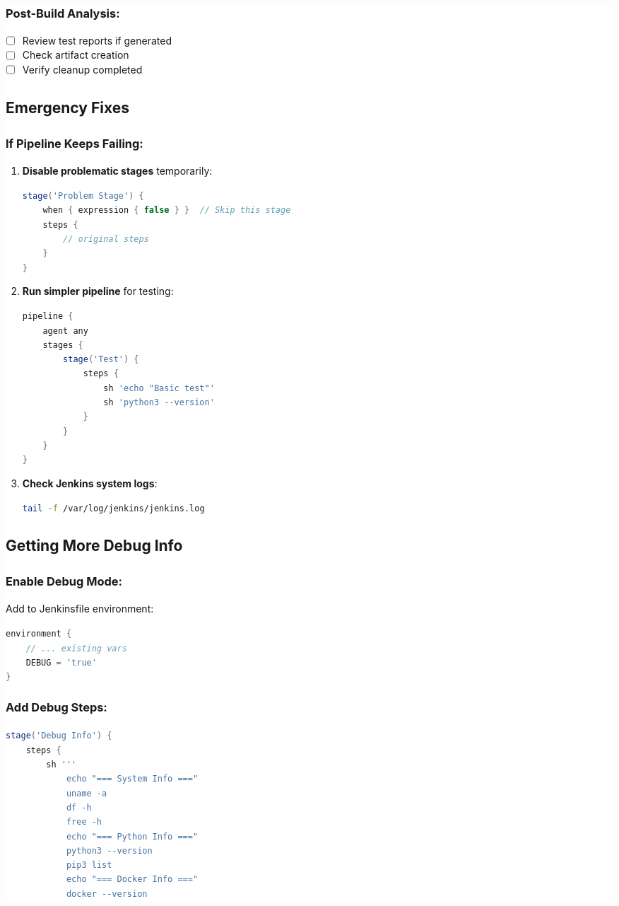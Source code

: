 ### Post-Build Analysis:
- [ ] Review test reports if generated
- [ ] Check artifact creation
- [ ] Verify cleanup completed

## Emergency Fixes

### If Pipeline Keeps Failing:
1. **Disable problematic stages** temporarily:
   ```groovy
   stage('Problem Stage') {
       when { expression { false } }  // Skip this stage
       steps {
           // original steps
       }
   }
   ```

2. **Run simpler pipeline** for testing:
   ```groovy
   pipeline {
       agent any
       stages {
           stage('Test') {
               steps {
                   sh 'echo "Basic test"'
                   sh 'python3 --version'
               }
           }
       }
   }
   ```

3. **Check Jenkins system logs**:
   ```bash
   tail -f /var/log/jenkins/jenkins.log
   ```

## Getting More Debug Info

### Enable Debug Mode:
Add to Jenkinsfile environment:
```groovy
environment {
    // ... existing vars
    DEBUG = 'true'
}
```

### Add Debug Steps:
```groovy
stage('Debug Info') {
    steps {
        sh '''
            echo "=== System Info ==="
            uname -a
            df -h
            free -h
            echo "=== Python Info ==="
            python3 --version
            pip3 list
            echo "=== Docker Info ==="
            docker --version
```